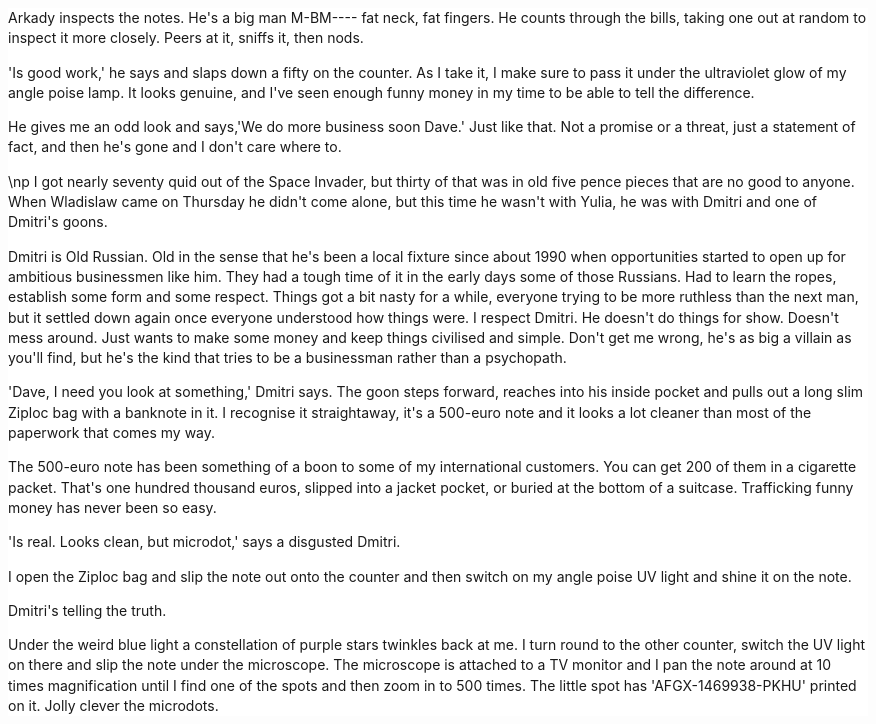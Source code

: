   Arkady inspects the notes. He's a big man M-BM---- fat neck, fat
  fingers. He counts through the bills, taking one out at random
  to inspect it more closely. Peers at it, sniffs it, then nods.

 'Is good work,' he says and slaps down a fifty on the counter.
  As I take it, I make sure to pass it under the ultraviolet glow
  of my angle poise lamp. It looks genuine, and I've seen enough
  funny money in my time to be able to tell the difference.

  He gives me an odd look and says,'We do more business soon
  Dave.' Just like that. Not a promise or a threat, just a
  statement of fact, and then he's gone and I don't care where
  to.

 \np I got nearly seventy quid out of the Space Invader, 
but thirty
  of that was in old five pence pieces that are no good to
  anyone. When Wladislaw came on Thursday he didn't come alone,
  but this time he wasn't with Yulia, he was with Dmitri and one
  of Dmitri's goons.

  Dmitri is Old Russian. Old in the sense that he's been a local
  fixture since about 1990 when opportunities started to open up
  for ambitious businessmen like him. They had a tough time of it
  in the early days some of those Russians. Had to learn the
  ropes, establish some form and some respect. Things got a bit
  nasty for a while, everyone trying to be more ruthless than the
  next man, but it settled down again once everyone understood how
  things were. I respect Dmitri. He doesn't do things for show.
  Doesn't mess around. Just wants to make some money and keep
  things civilised and simple. Don't get me wrong, he's as big a
  villain as you'll find, but he's the kind that tries to be a
  businessman rather than a psychopath.

 'Dave, I need you look at something,' Dmitri says. The goon
  steps forward, reaches into his inside pocket and pulls out a
  long slim Ziploc bag with a banknote in it. I recognise it
  straightaway, it's a 500-euro note and it looks a lot cleaner
  than most of the paperwork that comes my way.

  The 500-euro note has been something of a boon to some of my
  international customers. You can get 200 of them in a cigarette
  packet. That's one hundred thousand euros, slipped into a jacket
  pocket, or buried at the bottom of a suitcase. Trafficking funny
  money has never been so easy.

 'Is real. Looks clean, but microdot,' says a disgusted Dmitri.

  I open the Ziploc bag and slip the note out onto the counter and
  then switch on my angle poise UV light and shine it on the note.


  Dmitri's telling the truth.

  Under the weird blue light a constellation of purple stars
  twinkles back at me. I turn round to the other counter, switch
  the UV light on there and slip the note under the microscope.
  The microscope is attached to a TV monitor and I pan the note
  around at 10 times magnification until I find one of the spots
  and then zoom in to 500 times. The little spot has
 'AFGX-1469938-PKHU' printed on it. Jolly clever the
  microdots.
